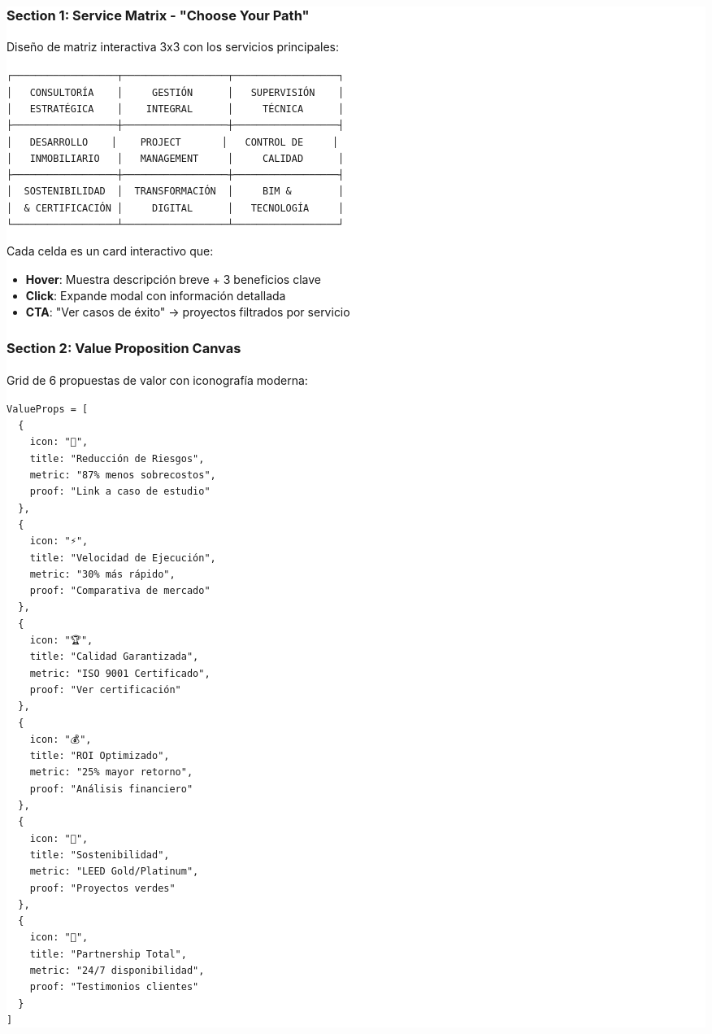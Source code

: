 
### **Section 1: Service Matrix - "Choose Your Path"**
Diseño de matriz interactiva 3x3 con los servicios principales:

```
┌──────────────────┬──────────────────┬──────────────────┐
│   CONSULTORÍA    │     GESTIÓN      │   SUPERVISIÓN    │
│   ESTRATÉGICA    │    INTEGRAL      │     TÉCNICA      │
├──────────────────┼──────────────────┼──────────────────┤
│   DESARROLLO    │    PROJECT       │   CONTROL DE     │
│   INMOBILIARIO   │   MANAGEMENT     │     CALIDAD      │
├──────────────────┼──────────────────┼──────────────────┤
│  SOSTENIBILIDAD  │  TRANSFORMACIÓN  │     BIM &        │
│  & CERTIFICACIÓN │     DIGITAL      │   TECNOLOGÍA     │
└──────────────────┴──────────────────┴──────────────────┘
```

Cada celda es un card interactivo que:
- **Hover**: Muestra descripción breve + 3 beneficios clave
- **Click**: Expande modal con información detallada
- **CTA**: "Ver casos de éxito" → proyectos filtrados por servicio

### **Section 2: Value Proposition Canvas**
Grid de 6 propuestas de valor con iconografía moderna:

```tsx
ValueProps = [
  {
    icon: "🎯",
    title: "Reducción de Riesgos",
    metric: "87% menos sobrecostos",
    proof: "Link a caso de estudio"
  },
  {
    icon: "⚡",
    title: "Velocidad de Ejecución",
    metric: "30% más rápido",
    proof: "Comparativa de mercado"
  },
  {
    icon: "🏆",
    title: "Calidad Garantizada",
    metric: "ISO 9001 Certificado",
    proof: "Ver certificación"
  },
  {
    icon: "💰",
    title: "ROI Optimizado",
    metric: "25% mayor retorno",
    proof: "Análisis financiero"
  },
  {
    icon: "🌱",
    title: "Sostenibilidad",
    metric: "LEED Gold/Platinum",
    proof: "Proyectos verdes"
  },
  {
    icon: "🤝",
    title: "Partnership Total",
    metric: "24/7 disponibilidad",
    proof: "Testimonios clientes"
  }
]
```
